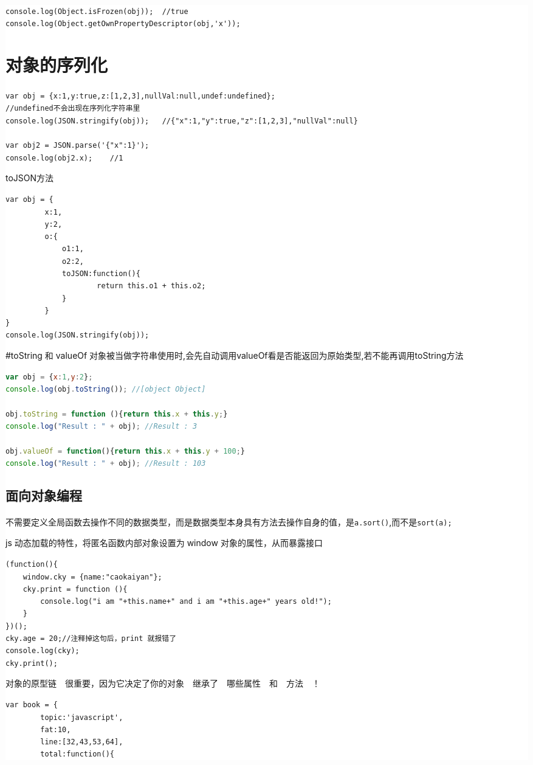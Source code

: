 ```
console.log(Object.isFrozen(obj));	//true
console.log(Object.getOwnPropertyDescriptor(obj,'x'));
```

# 对象的序列化
```
var obj = {x:1,y:true,z:[1,2,3],nullVal:null,undef:undefined};
//undefined不会出现在序列化字符串里
console.log(JSON.stringify(obj));	//{"x":1,"y":true,"z":[1,2,3],"nullVal":null}

var obj2 = JSON.parse('{"x":1}');
console.log(obj2.x);	//1
```
toJSON方法
```
var obj = {
    	 x:1,
    	 y:2,
    	 o:{
        	 o1:1,
        	 o2:2,
        	 toJSON:function(){
        	    	 return this.o1 + this.o2;
        	 }
    	 }
}
console.log(JSON.stringify(obj));
```
#toString 和 valueOf
对象被当做字符串使用时,会先自动调用valueOf看是否能返回为原始类型,若不能再调用toString方法
```js
var obj = {x:1,y:2};
console.log(obj.toString()); //[object Object]

obj.toString = function (){return this.x + this.y;}
console.log("Result : " + obj); //Result : 3

obj.valueOf = function(){return this.x + this.y + 100;}
console.log("Result : " + obj);	//Result : 103
```


## 面向对象编程
不需要定义全局函数去操作不同的数据类型，而是数据类型本身具有方法去操作自身的值，是`a.sort()`,而不是`sort(a);`

js 动态加载的特性，将匿名函数内部对象设置为 window 对象的属性，从而暴露接口
```
(function(){
	window.cky = {name:"caokaiyan"};
	cky.print = function (){
		console.log("i am "+this.name+" and i am "+this.age+" years old!");
	}
})();
cky.age = 20;//注释掉这句后，print 就报错了
console.log(cky);
cky.print();
```
对象的原型链　很重要，因为它决定了你的对象　继承了　哪些属性　和　方法　！
```
var book = {
		topic:'javascript',
		fat:10,
		line:[32,43,53,64],
		total:function(){
```